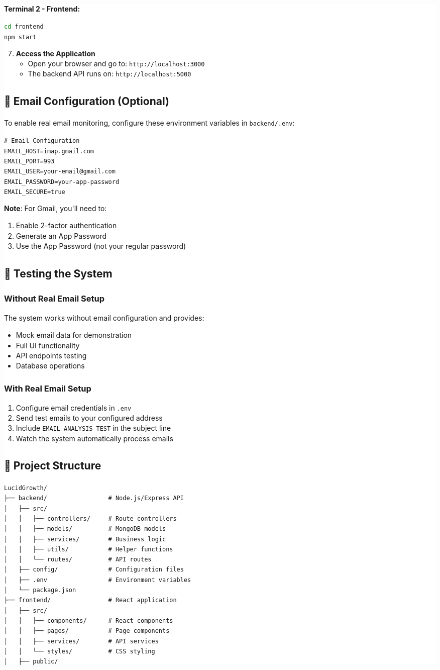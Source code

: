    **Terminal 2 - Frontend:**
   ```bash
   cd frontend
   npm start
   ```

7. **Access the Application**
   - Open your browser and go to: `http://localhost:3000`
   - The backend API runs on: `http://localhost:5000`

## 📧 Email Configuration (Optional)

To enable real email monitoring, configure these environment variables in `backend/.env`:

```env
# Email Configuration
EMAIL_HOST=imap.gmail.com
EMAIL_PORT=993
EMAIL_USER=your-email@gmail.com
EMAIL_PASSWORD=your-app-password
EMAIL_SECURE=true
```

**Note**: For Gmail, you'll need to:
1. Enable 2-factor authentication
2. Generate an App Password
3. Use the App Password (not your regular password)

## 🧪 Testing the System

### Without Real Email Setup
The system works without email configuration and provides:
- Mock email data for demonstration
- Full UI functionality
- API endpoints testing
- Database operations

### With Real Email Setup
1. Configure email credentials in `.env`
2. Send test emails to your configured address
3. Include `EMAIL_ANALYSIS_TEST` in the subject line
4. Watch the system automatically process emails

## 📁 Project Structure

```
LucidGrowth/
├── backend/                 # Node.js/Express API
│   ├── src/
│   │   ├── controllers/     # Route controllers
│   │   ├── models/          # MongoDB models
│   │   ├── services/        # Business logic
│   │   ├── utils/           # Helper functions
│   │   └── routes/          # API routes
│   ├── config/              # Configuration files
│   ├── .env                 # Environment variables
│   └── package.json
├── frontend/                # React application
│   ├── src/
│   │   ├── components/      # React components
│   │   ├── pages/           # Page components
│   │   ├── services/        # API services
│   │   └── styles/          # CSS styling
│   ├── public/
```